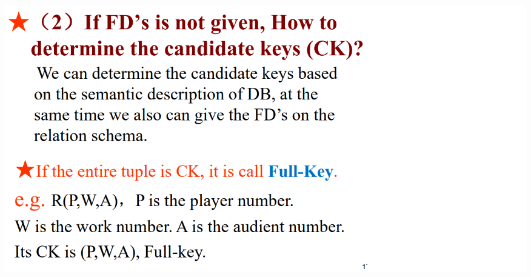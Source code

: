 <img src="数据库期末总结.assets/image-20220619101245039.png" alt="image-20220619101245039" style="zoom:67%;" />
